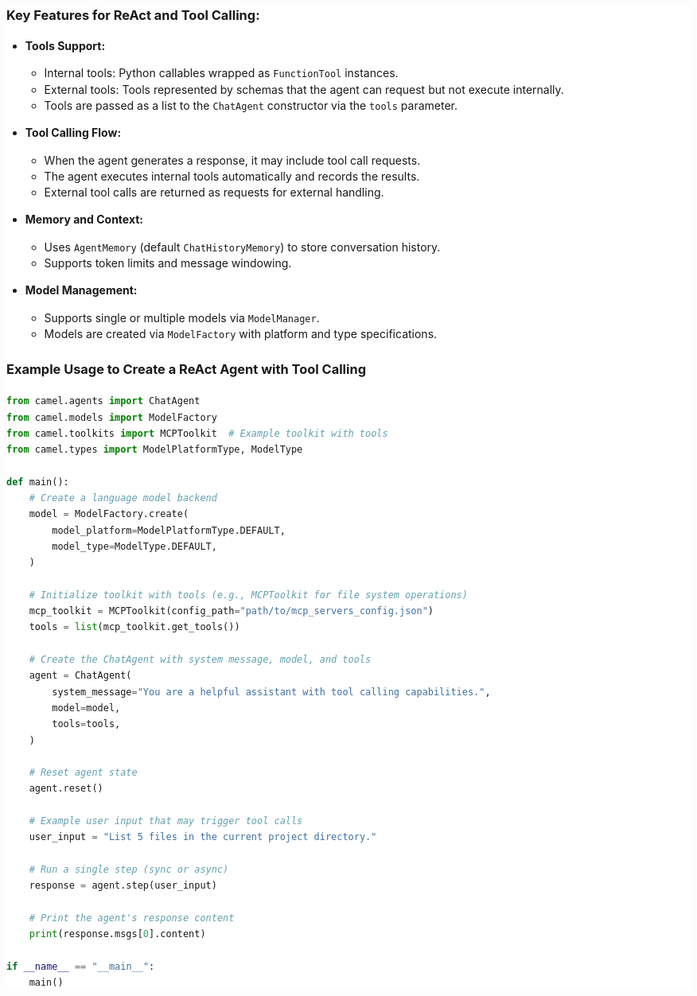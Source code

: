 ### Key Features for ReAct and Tool Calling:

- **Tools Support:**
  - Internal tools: Python callables wrapped as `FunctionTool` instances.
  - External tools: Tools represented by schemas that the agent can request but not execute internally.
  - Tools are passed as a list to the `ChatAgent` constructor via the `tools` parameter.
  
- **Tool Calling Flow:**
  - When the agent generates a response, it may include tool call requests.
  - The agent executes internal tools automatically and records the results.
  - External tool calls are returned as requests for external handling.
  
- **Memory and Context:**
  - Uses `AgentMemory` (default `ChatHistoryMemory`) to store conversation history.
  - Supports token limits and message windowing.

- **Model Management:**
  - Supports single or multiple models via `ModelManager`.
  - Models are created via `ModelFactory` with platform and type specifications.

### Example Usage to Create a ReAct Agent with Tool Calling

```python
from camel.agents import ChatAgent
from camel.models import ModelFactory
from camel.toolkits import MCPToolkit  # Example toolkit with tools
from camel.types import ModelPlatformType, ModelType

def main():
    # Create a language model backend
    model = ModelFactory.create(
        model_platform=ModelPlatformType.DEFAULT,
        model_type=ModelType.DEFAULT,
    )

    # Initialize toolkit with tools (e.g., MCPToolkit for file system operations)
    mcp_toolkit = MCPToolkit(config_path="path/to/mcp_servers_config.json")
    tools = list(mcp_toolkit.get_tools())

    # Create the ChatAgent with system message, model, and tools
    agent = ChatAgent(
        system_message="You are a helpful assistant with tool calling capabilities.",
        model=model,
        tools=tools,
    )

    # Reset agent state
    agent.reset()

    # Example user input that may trigger tool calls
    user_input = "List 5 files in the current project directory."

    # Run a single step (sync or async)
    response = agent.step(user_input)

    # Print the agent's response content
    print(response.msgs[0].content)

if __name__ == "__main__":
    main()
```
